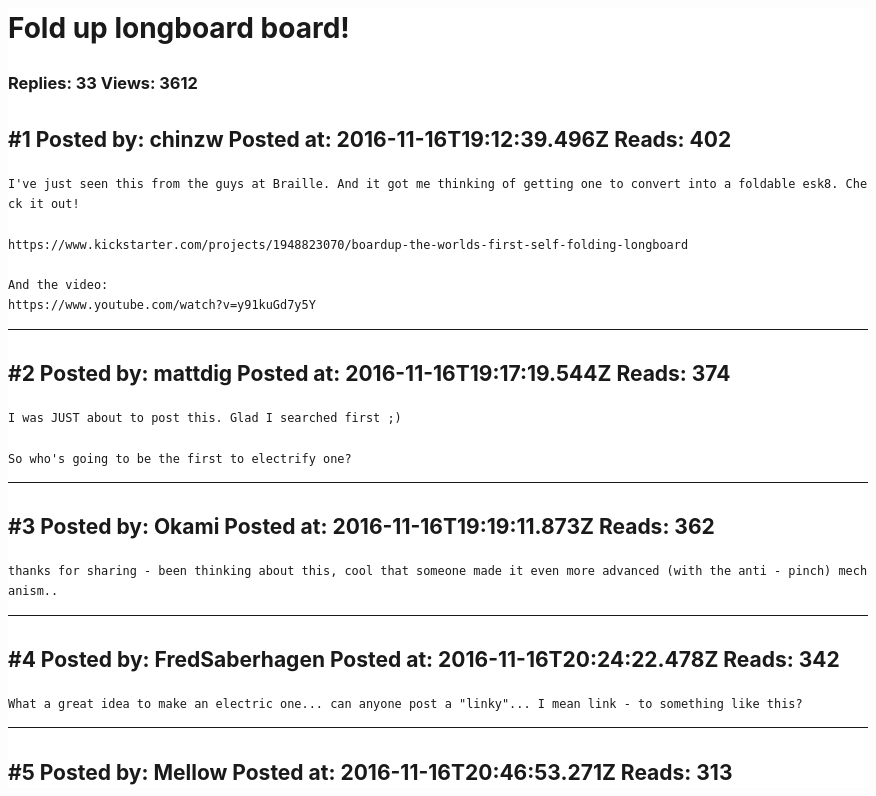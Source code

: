 # Fold up longboard board!

### Replies: 33 Views: 3612

## \#1 Posted by: chinzw Posted at: 2016-11-16T19:12:39.496Z Reads: 402

```
I've just seen this from the guys at Braille. And it got me thinking of getting one to convert into a foldable esk8. Check it out!

https://www.kickstarter.com/projects/1948823070/boardup-the-worlds-first-self-folding-longboard

And the video:
https://www.youtube.com/watch?v=y91kuGd7y5Y
```

---
## \#2 Posted by: mattdig Posted at: 2016-11-16T19:17:19.544Z Reads: 374

```
I was JUST about to post this. Glad I searched first ;)

So who's going to be the first to electrify one?
```

---
## \#3 Posted by: Okami Posted at: 2016-11-16T19:19:11.873Z Reads: 362

```
thanks for sharing - been thinking about this, cool that someone made it even more advanced (with the anti - pinch) mechanism..
```

---
## \#4 Posted by: FredSaberhagen Posted at: 2016-11-16T20:24:22.478Z Reads: 342

```
What a great idea to make an electric one... can anyone post a "linky"... I mean link - to something like this?
```

---
## \#5 Posted by: Mellow Posted at: 2016-11-16T20:46:53.271Z Reads: 313
